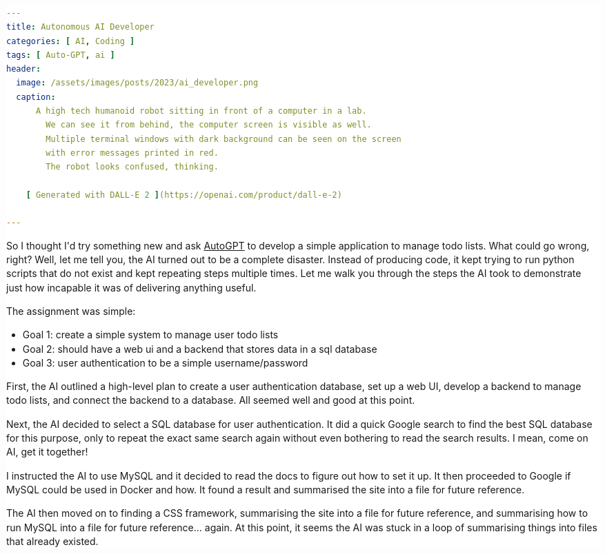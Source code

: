 ```yaml
---
title: Autonomous AI Developer
categories: [ AI, Coding ]
tags: [ Auto-GPT, ai ]
header:
  image: /assets/images/posts/2023/ai_developer.png
  caption:
      A high tech humanoid robot sitting in front of a computer in a lab.
        We can see it from behind, the computer screen is visible as well.
        Multiple terminal windows with dark background can be seen on the screen
        with error messages printed in red.
        The robot looks confused, thinking.

    [ Generated with DALL-E 2 ](https://openai.com/product/dall-e-2)

---
```


So I thought I'd try something new and ask [AutoGPT][agpt] to develop a simple application to manage todo lists.
What could go wrong, right? Well, let me tell you, the AI turned out to be a complete disaster.
Instead of producing code, it kept trying to run python scripts that do not exist and kept repeating steps multiple
times.
Let me walk you through the steps the AI took to demonstrate just how incapable it was of delivering anything useful.

[agpt]: https://github.com/Significant-Gravitas/Auto-GPT/tree/91537b049625b6516f2b5f7361ae993d4e878a2e



The assignment was simple:

- Goal 1: create a simple system to manage user todo lists
- Goal 2: should have a web ui and a backend that stores data in a sql database
- Goal 3: user authentication to be a simple username/password

First, the AI outlined a high-level plan to create a user authentication database,
set up a web UI, develop a backend to manage todo lists, and connect the backend to a database.
All seemed well and good at this point.

Next, the AI decided to select a SQL database for user authentication.
It did a quick Google search to find the best SQL database for this purpose,
only to repeat the exact same search again without even bothering to read the search results.
I mean, come on AI, get it together!

I instructed the AI to use MySQL and it decided to read the docs to figure out how to set it up.
It then proceeded to Google if MySQL could be used in Docker and how.
It found a result and summarised the site into a file for future reference.

The AI then moved on to finding a CSS framework, summarising the site into a file for future reference,
and summarising how to run MySQL into a file for future reference... again.
At this point, it seems the AI was stuck in a loop of summarising things into files that already existed.
